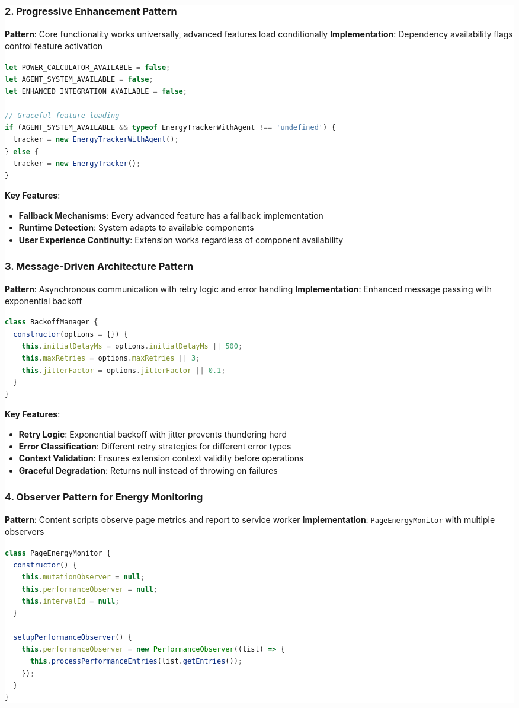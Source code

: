 ### 2. Progressive Enhancement Pattern

**Pattern**: Core functionality works universally, advanced features load conditionally
**Implementation**: Dependency availability flags control feature activation

```javascript
let POWER_CALCULATOR_AVAILABLE = false;
let AGENT_SYSTEM_AVAILABLE = false;
let ENHANCED_INTEGRATION_AVAILABLE = false;

// Graceful feature loading
if (AGENT_SYSTEM_AVAILABLE && typeof EnergyTrackerWithAgent !== 'undefined') {
  tracker = new EnergyTrackerWithAgent();
} else {
  tracker = new EnergyTracker();
}
```

**Key Features**:
- **Fallback Mechanisms**: Every advanced feature has a fallback implementation
- **Runtime Detection**: System adapts to available components
- **User Experience Continuity**: Extension works regardless of component availability

### 3. Message-Driven Architecture Pattern

**Pattern**: Asynchronous communication with retry logic and error handling
**Implementation**: Enhanced message passing with exponential backoff

```javascript
class BackoffManager {
  constructor(options = {}) {
    this.initialDelayMs = options.initialDelayMs || 500;
    this.maxRetries = options.maxRetries || 3;
    this.jitterFactor = options.jitterFactor || 0.1;
  }
}
```

**Key Features**:
- **Retry Logic**: Exponential backoff with jitter prevents thundering herd
- **Error Classification**: Different retry strategies for different error types
- **Context Validation**: Ensures extension context validity before operations
- **Graceful Degradation**: Returns null instead of throwing on failures

### 4. Observer Pattern for Energy Monitoring

**Pattern**: Content scripts observe page metrics and report to service worker
**Implementation**: `PageEnergyMonitor` with multiple observers

```javascript
class PageEnergyMonitor {
  constructor() {
    this.mutationObserver = null;
    this.performanceObserver = null;
    this.intervalId = null;
  }
  
  setupPerformanceObserver() {
    this.performanceObserver = new PerformanceObserver((list) => {
      this.processPerformanceEntries(list.getEntries());
    });
  }
}
```
